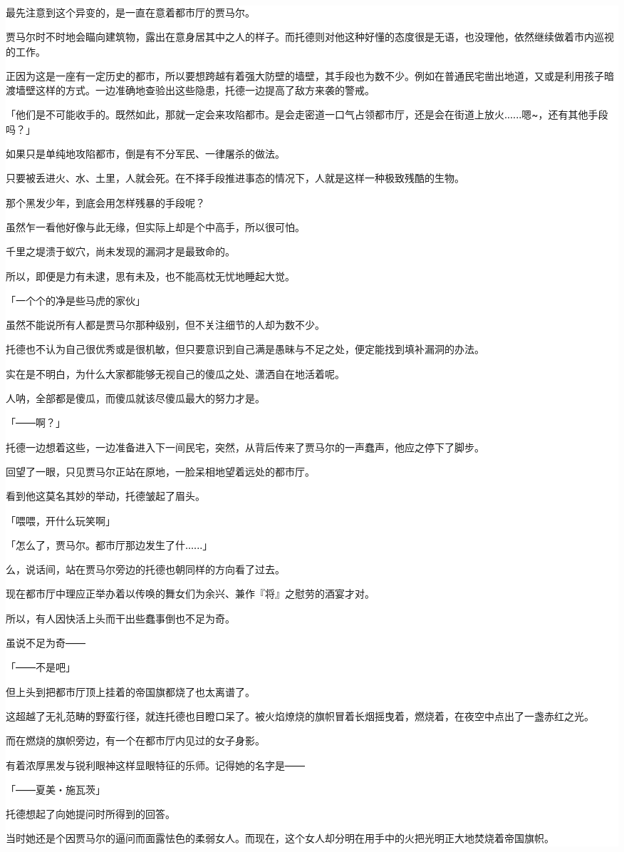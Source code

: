 最先注意到这个异变的，是一直在意着都市厅的贾马尔。

贾马尔时不时地会瞄向建筑物，露出在意身居其中之人的样子。而托德则对他这种好懂的态度很是无语，也没理他，依然继续做着市内巡视的工作。

正因为这是一座有一定历史的都市，所以要想跨越有着强大防壁的墙壁，其手段也为数不少。例如在普通民宅凿出地道，又或是利用孩子暗渡墙壁这样的方式。一边准确地查验出这些隐患，托德一边提高了敌方来袭的警戒。

「他们是不可能收手的。既然如此，那就一定会来攻陷都市。是会走密道一口气占领都市厅，还是会在街道上放火......嗯~，还有其他手段吗？」

如果只是单纯地攻陷都市，倒是有不分军民、一律屠杀的做法。

只要被丢进火、水、土里，人就会死。在不择手段推进事态的情况下，人就是这样一种极致残酷的生物。

那个黑发少年，到底会用怎样残暴的手段呢？

虽然乍一看他好像与此无缘，但实际上却是个中高手，所以很可怕。

千里之堤溃于蚁穴，尚未发现的漏洞才是最致命的。

所以，即便是力有未逮，思有未及，也不能高枕无忧地睡起大觉。

「一个个的净是些马虎的家伙」

虽然不能说所有人都是贾马尔那种级别，但不关注细节的人却为数不少。

托德也不认为自己很优秀或是很机敏，但只要意识到自己满是愚昧与不足之处，便定能找到填补漏洞的办法。

实在是不明白，为什么大家都能够无视自己的傻瓜之处、潇洒自在地活着呢。

人呐，全部都是傻瓜，而傻瓜就该尽傻瓜最大的努力才是。

「——啊？」

托德一边想着这些，一边准备进入下一间民宅，突然，从背后传来了贾马尔的一声蠢声，他应之停下了脚步。

回望了一眼，只见贾马尔正站在原地，一脸呆相地望着远处的都市厅。

看到他这莫名其妙的举动，托德皱起了眉头。

「喂喂，开什么玩笑啊」

「怎么了，贾马尔。都市厅那边发生了什......」

么，说话间，站在贾马尔旁边的托德也朝同样的方向看了过去。

现在都市厅中理应正举办着以传唤的舞女们为余兴、兼作『将』之慰劳的酒宴才对。

所以，有人因快活上头而干出些蠢事倒也不足为奇。

虽说不足为奇——

「——不是吧」

但上头到把都市厅顶上挂着的帝国旗都烧了也太离谱了。

这超越了无礼范畴的野蛮行径，就连托德也目瞪口呆了。被火焰燎烧的旗帜冒着长烟摇曳着，燃烧着，在夜空中点出了一盏赤红之光。

而在燃烧的旗帜旁边，有一个在都市厅内见过的女子身影。

有着浓厚黑发与锐利眼神这样显眼特征的乐师。记得她的名字是——

「——夏美・施瓦茨」

托德想起了向她提问时所得到的回答。

当时她还是个因贾马尔的逼问而面露怯色的柔弱女人。而现在，这个女人却分明在用手中的火把光明正大地焚烧着帝国旗帜。
